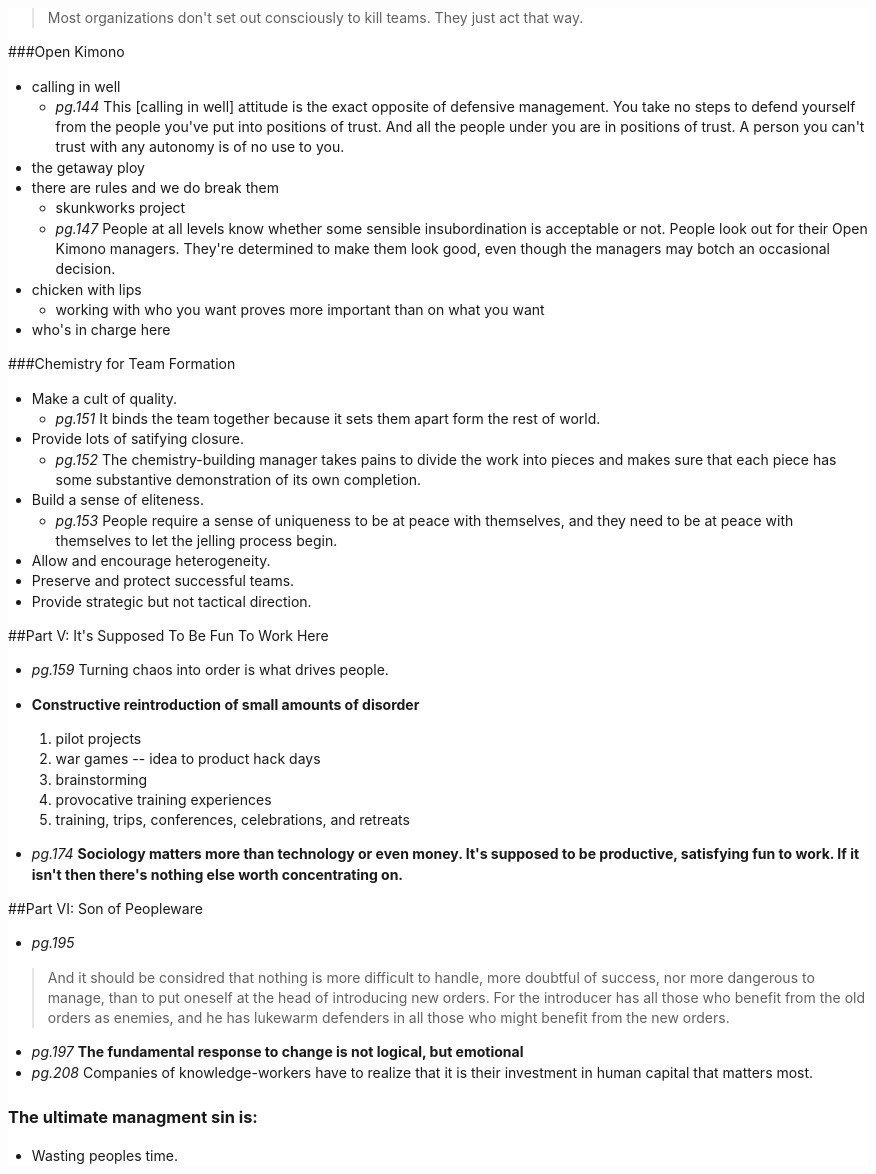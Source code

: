   > Most organizations don't set out consciously to kill teams. They just act that way.

###Open Kimono
  + calling in well
    + *pg.144* This [calling in well] attitude is the exact opposite of defensive management. You take no steps to defend yourself from the people you've put into positions of trust. And all the people under you are in positions of trust. A person you can't trust with any autonomy is of no use to you.
  + the getaway ploy
  + there are rules and we do break them
    + skunkworks project 
    + *pg.147* People at all levels know whether some sensible insubordination is acceptable or not. People look out for their Open Kimono managers. They're determined to make them look good, even though the managers may botch an occasional decision. 
  + chicken with lips
    + working with who you want proves more important than on what you want
  + who's in charge here

###Chemistry for Team Formation
  + Make a cult of quality.
    + *pg.151* It binds the team together because it sets them apart form the rest of world.
  + Provide lots of satifying closure.
    + *pg.152* The chemistry-building manager takes pains to divide the work into pieces and makes sure that each piece has some substantive demonstration of its own completion.
  + Build a sense of eliteness.
    + *pg.153* People require a sense of uniqueness to be at peace with themselves, and they need to be at peace with themselves to let the jelling process begin.
  + Allow and encourage heterogeneity.
  + Preserve and protect successful teams.
  + Provide strategic but not tactical direction.

##Part V: It's Supposed To Be Fun To Work Here
  + *pg.159* Turning chaos into order is what drives people.
  + **Constructive reintroduction of small amounts of disorder**
    1. pilot projects
    2. war games -- idea to product hack days
    3. brainstorming
    4. provocative training experiences
    5. training, trips, conferences, celebrations, and retreats

  + *pg.174* **Sociology matters more than technology or even money. It's supposed to be productive, satisfying fun to work. If it isn't then there's nothing else worth concentrating on.**

##Part VI: Son of Peopleware
  + *pg.195*
  > And it should be considred that nothing is more difficult to handle, more doubtful of success, nor more dangerous to manage, than to put oneself at the head of introducing new orders. For the introducer has all those who benefit from the old orders as enemies, and he has lukewarm defenders in all those who might benefit from the new orders.
  + *pg.197* **The fundamental response to change is not logical, but emotional**
  + *pg.208* Companies of knowledge-workers have to realize that it is their investment in human capital that matters most.

### The ultimate managment sin is:
  + Wasting peoples time.
